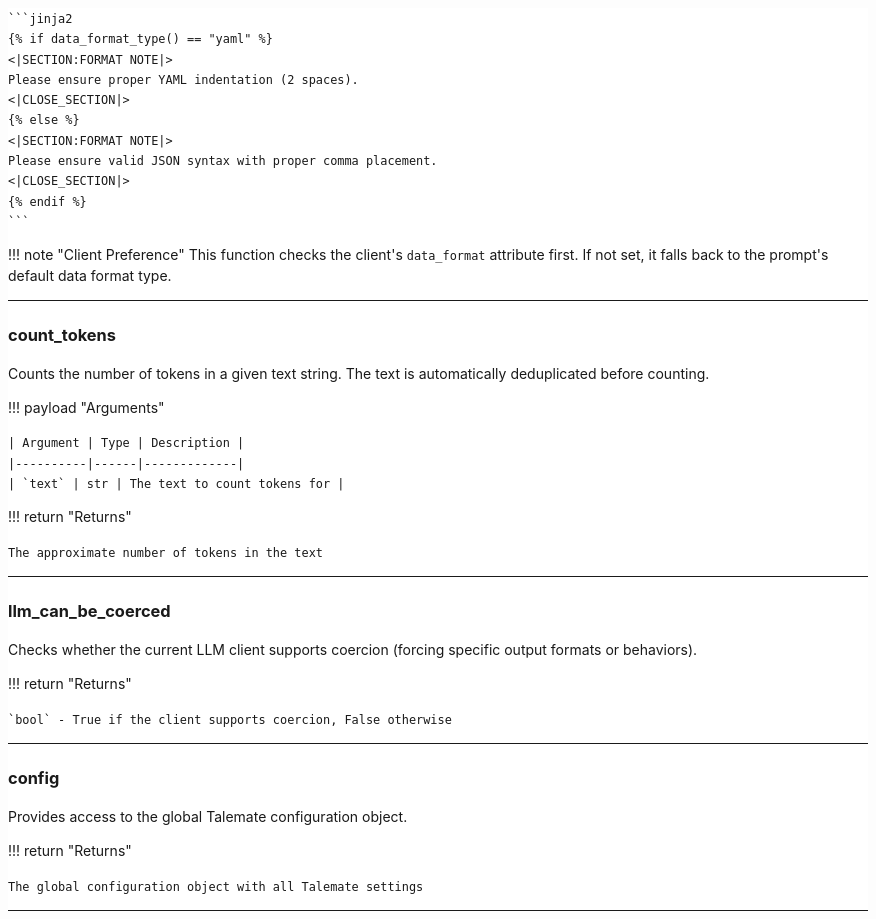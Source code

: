     ```jinja2
    {% if data_format_type() == "yaml" %}
    <|SECTION:FORMAT NOTE|>
    Please ensure proper YAML indentation (2 spaces).
    <|CLOSE_SECTION|>
    {% else %}
    <|SECTION:FORMAT NOTE|>
    Please ensure valid JSON syntax with proper comma placement.
    <|CLOSE_SECTION|>
    {% endif %}
    ```

!!! note "Client Preference"
    This function checks the client's `data_format` attribute first. If not set, it falls back to the prompt's default data format type.

---

### count_tokens

Counts the number of tokens in a given text string. The text is automatically deduplicated before counting.

!!! payload "Arguments"

    | Argument | Type | Description |
    |----------|------|-------------|
    | `text` | str | The text to count tokens for |

!!! return "Returns"

    The approximate number of tokens in the text

---

### llm_can_be_coerced

Checks whether the current LLM client supports coercion (forcing specific output formats or behaviors).

!!! return "Returns"

    `bool` - True if the client supports coercion, False otherwise

---

### config

Provides access to the global Talemate configuration object.

!!! return "Returns"

    The global configuration object with all Talemate settings

---

